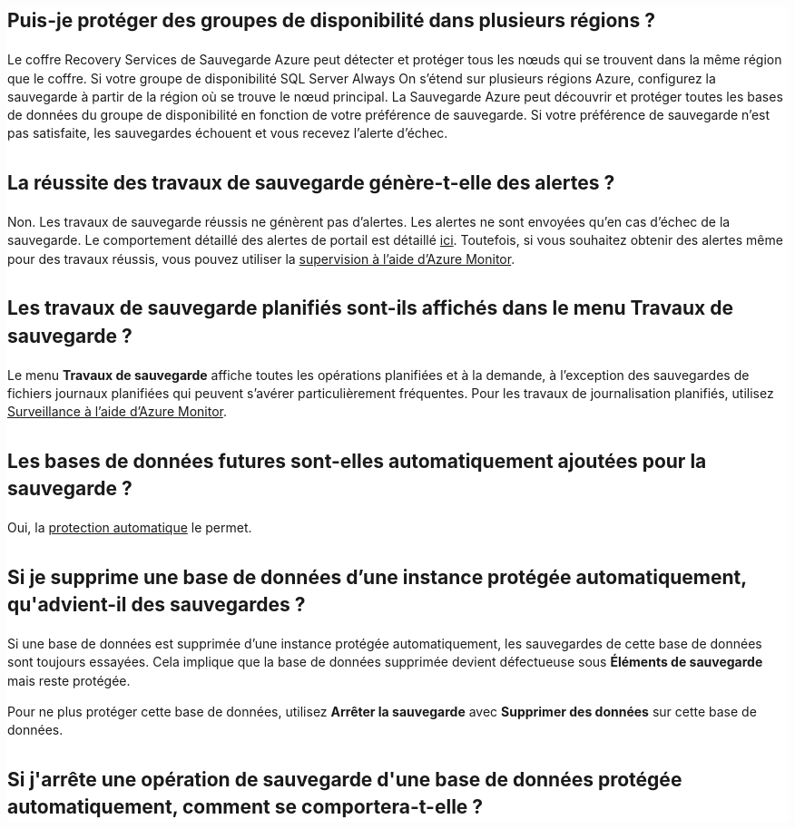 ## <a name="can-i-protect-availability-groups-across-regions"></a>Puis-je protéger des groupes de disponibilité dans plusieurs régions ?

Le coffre Recovery Services de Sauvegarde Azure peut détecter et protéger tous les nœuds qui se trouvent dans la même région que le coffre. Si votre groupe de disponibilité SQL Server Always On s’étend sur plusieurs régions Azure, configurez la sauvegarde à partir de la région où se trouve le nœud principal. La Sauvegarde Azure peut découvrir et protéger toutes les bases de données du groupe de disponibilité en fonction de votre préférence de sauvegarde. Si votre préférence de sauvegarde n’est pas satisfaite, les sauvegardes échouent et vous recevez l’alerte d’échec.

## <a name="do-successful-backup-jobs-create-alerts"></a>La réussite des travaux de sauvegarde génère-t-elle des alertes ?

Non. Les travaux de sauvegarde réussis ne génèrent pas d’alertes. Les alertes ne sont envoyées qu’en cas d’échec de la sauvegarde. Le comportement détaillé des alertes de portail est détaillé [ici](backup-azure-monitoring-built-in-monitor.md). Toutefois, si vous souhaitez obtenir des alertes même pour des travaux réussis, vous pouvez utiliser la [supervision à l’aide d’Azure Monitor](backup-azure-monitoring-use-azuremonitor.md).

## <a name="can-i-see-scheduled-backup-jobs-in-the-backup-jobs-menu"></a>Les travaux de sauvegarde planifiés sont-ils affichés dans le menu Travaux de sauvegarde ?

Le menu **Travaux de sauvegarde** affiche toutes les opérations planifiées et à la demande, à l’exception des sauvegardes de fichiers journaux planifiées qui peuvent s’avérer particulièrement fréquentes. Pour les travaux de journalisation planifiés, utilisez [Surveillance à l’aide d’Azure Monitor](backup-azure-monitoring-use-azuremonitor.md).

## <a name="are-future-databases-automatically-added-for-backup"></a>Les bases de données futures sont-elles automatiquement ajoutées pour la sauvegarde ?

Oui, la [protection automatique](backup-sql-server-database-azure-vms.md#enable-auto-protection) le permet.  

## <a name="if-i-delete-a-database-from-an-autoprotected-instance-what-will-happen-to-the-backups"></a>Si je supprime une base de données d’une instance protégée automatiquement, qu'advient-il des sauvegardes ?

Si une base de données est supprimée d’une instance protégée automatiquement, les sauvegardes de cette base de données sont toujours essayées. Cela implique que la base de données supprimée devient défectueuse sous **Éléments de sauvegarde** mais reste protégée.

Pour ne plus protéger cette base de données, utilisez **Arrêter la sauvegarde** avec **Supprimer des données** sur cette base de données.  

## <a name="if-i-do-stop-backup-operation-of-an-autoprotected-database-what-will-be-its-behavior"></a>Si j'arrête une opération de sauvegarde d'une base de données protégée automatiquement, comment se comportera-t-elle ?
